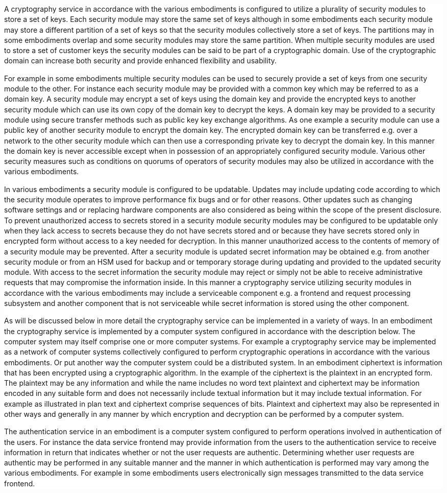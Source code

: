 A cryptography service in accordance with the various embodiments is configured to utilize a plurality of security modules to store a set of keys. Each security module may store the same set of keys although in some embodiments each security module may store a different partition of a set of keys so that the security modules collectively store a set of keys. The partitions may in some embodiments overlap and some security modules may store the same partition. When multiple security modules are used to store a set of customer keys the security modules can be said to be part of a cryptographic domain. Use of the cryptographic domain can increase both security and provide enhanced flexibility and usability.

For example in some embodiments multiple security modules can be used to securely provide a set of keys from one security module to the other. For instance each security module may be provided with a common key which may be referred to as a domain key. A security module may encrypt a set of keys using the domain key and provide the encrypted keys to another security module which can use its own copy of the domain key to decrypt the keys. A domain key may be provided to a security module using secure transfer methods such as public key key exchange algorithms. As one example a security module can use a public key of another security module to encrypt the domain key. The encrypted domain key can be transferred e.g. over a network to the other security module which can then use a corresponding private key to decrypt the domain key. In this manner the domain key is never accessible except when in possession of an appropriately configured security module. Various other security measures such as conditions on quorums of operators of security modules may also be utilized in accordance with the various embodiments.

In various embodiments a security module is configured to be updatable. Updates may include updating code according to which the security module operates to improve performance fix bugs and or for other reasons. Other updates such as changing software settings and or replacing hardware components are also considered as being within the scope of the present disclosure. To prevent unauthorized access to secrets stored in a security module security modules may be configured to be updatable only when they lack access to secrets because they do not have secrets stored and or because they have secrets stored only in encrypted form without access to a key needed for decryption. In this manner unauthorized access to the contents of memory of a security module may be prevented. After a security module is updated secret information may be obtained e.g. from another security module or from an HSM used for backup and or temporary storage during updating and provided to the updated security module. With access to the secret information the security module may reject or simply not be able to receive administrative requests that may compromise the information inside. In this manner a cryptography service utilizing security modules in accordance with the various embodiments may include a serviceable component e.g. a frontend and request processing subsystem and another component that is not serviceable while secret information is stored using the other component.

As will be discussed below in more detail the cryptography service can be implemented in a variety of ways. In an embodiment the cryptography service is implemented by a computer system configured in accordance with the description below. The computer system may itself comprise one or more computer systems. For example a cryptography service may be implemented as a network of computer systems collectively configured to perform cryptographic operations in accordance with the various embodiments. Or put another way the computer system could be a distributed system. In an embodiment ciphertext is information that has been encrypted using a cryptographic algorithm. In the example of the ciphertext is the plaintext in an encrypted form. The plaintext may be any information and while the name includes no word text plaintext and ciphertext may be information encoded in any suitable form and does not necessarily include textual information but it may include textual information. For example as illustrated in plan text and ciphertext comprise sequences of bits. Plaintext and ciphertext may also be represented in other ways and generally in any manner by which encryption and decryption can be performed by a computer system.

The authentication service in an embodiment is a computer system configured to perform operations involved in authentication of the users. For instance the data service frontend may provide information from the users to the authentication service to receive information in return that indicates whether or not the user requests are authentic. Determining whether user requests are authentic may be performed in any suitable manner and the manner in which authentication is performed may vary among the various embodiments. For example in some embodiments users electronically sign messages transmitted to the data service frontend.
